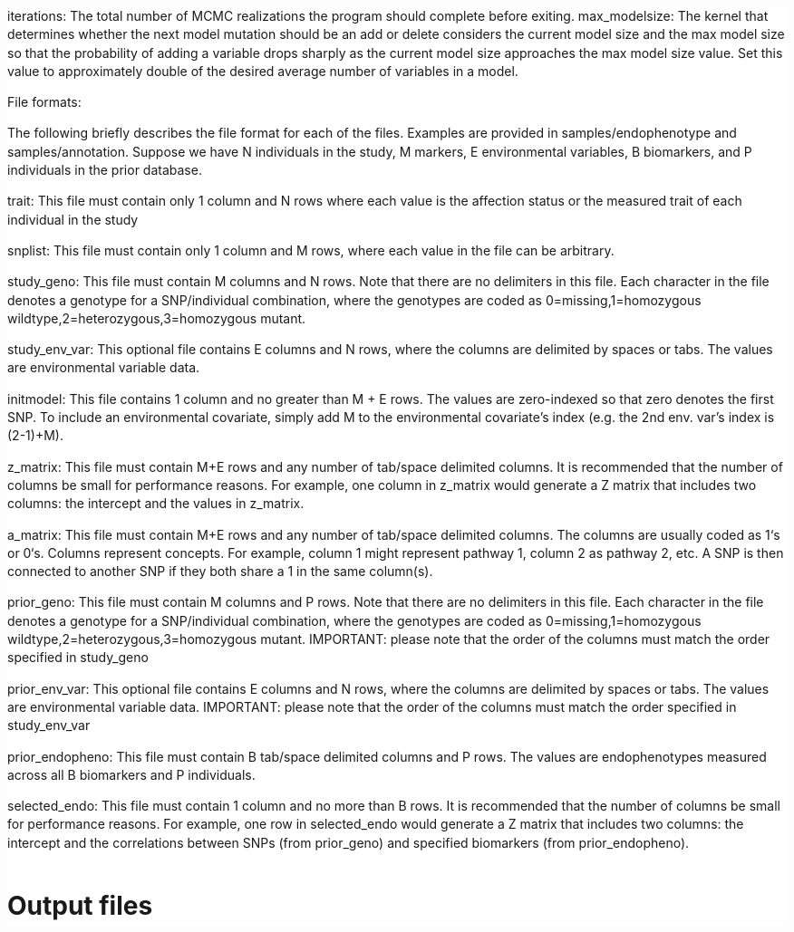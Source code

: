 iterations: The total number of MCMC realizations the program should complete before exiting.
max\_modelsize: The kernel that determines whether the next model mutation should be an add or delete considers the current model size and the max model size so that the probability of adding a variable drops sharply as the current model size approaches the max model size value.  Set this value to approximately double of the desired average number of variables in a model.

File formats:

The following briefly describes the file format for each of the files.  Examples are provided in samples/endophenotype and samples/annotation.   Suppose we have N individuals in the study, M markers, E environmental variables, B biomarkers, and P individuals in the prior database.

trait: This file must contain only 1 column and N rows where each value is the affection status or the measured trait of each individual in the study

snplist: This file must contain only 1 column and M rows, where each value in the file can be arbitrary.

study\_geno: This file must contain M columns and N rows.  Note that there are no delimiters in this file.  Each character in the file denotes a genotype for a SNP/individual combination, where the genotypes are coded as 0=missing,1=homozygous wildtype,2=heterozygous,3=homozygous mutant.

study\_env\_var: This optional file contains E columns and N rows, where the columns are delimited by spaces or tabs.  The values are environmental variable data.

initmodel: This file contains 1 column and no greater than M + E rows.  The values are zero-indexed so that zero denotes the first SNP.  To include an environmental covariate, simply add M to the environmental covariate’s index (e.g. the 2nd env. var’s index is (2-1)+M).

z\_matrix: This file must contain M+E rows and any number of tab/space delimited columns.  It is recommended that the number of columns be small for performance reasons.  For example, one column in z\_matrix would generate a Z matrix that includes two columns: the intercept and the values in z\_matrix.

a\_matrix: This file must contain M+E rows and any number of tab/space delimited columns.  The columns are usually coded as 1‘s or 0‘s.  Columns represent concepts.  For example, column 1 might represent pathway 1, column 2 as pathway 2, etc.   A SNP is then connected to another SNP if they both share a 1 in the same column(s).

prior\_geno: This file must contain M columns and P rows.  Note that there are no delimiters in this file.  Each character in the file denotes a genotype for a SNP/individual combination, where the genotypes are coded as 0=missing,1=homozygous wildtype,2=heterozygous,3=homozygous mutant.  IMPORTANT: please note that the order of the columns must match the order specified in study\_geno

prior\_env\_var: This optional file contains E columns and N rows, where the columns are delimited by spaces or tabs.  The values are environmental variable data.  IMPORTANT: please note that the order of the columns must match the order specified in study\_env\_var

prior\_endopheno: This file must contain B tab/space delimited columns and P rows.  The values are endophenotypes measured across all B biomarkers and P individuals.

selected\_endo: This file must contain 1 column and no more than B rows.  It is recommended that the number of columns be small for performance reasons.  For example, one row in selected\_endo would generate a Z matrix that includes two columns: the intercept and the correlations between SNPs (from prior\_geno) and specified biomarkers (from prior\_endopheno).

# Output files #
